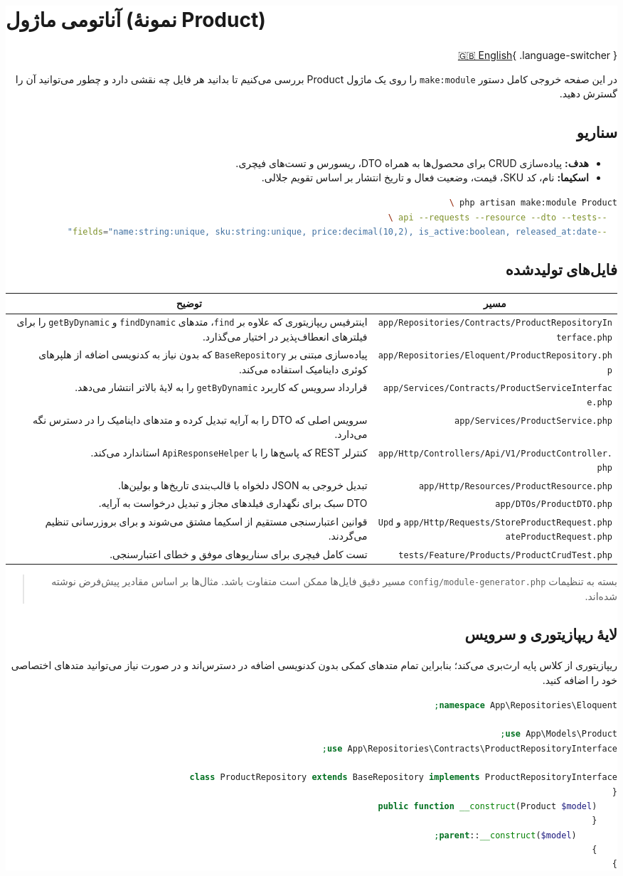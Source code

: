 # آناتومی ماژول (نمونهٔ Product)

<div dir="rtl" markdown="1">

[🇬🇧 English](../en/module-anatomy.md){ .language-switcher }

در این صفحه خروجی کامل دستور `make:module` را روی یک ماژول Product بررسی می‌کنیم تا بدانید هر فایل چه نقشی دارد و چطور می‌توانید آن را گسترش دهید.

## سناریو

- **هدف:** پیاده‌سازی CRUD برای محصول‌ها به همراه DTO، ریسورس و تست‌های فیچری.
- **اسکیما:** نام، کد SKU، قیمت، وضعیت فعال و تاریخ انتشار بر اساس تقویم جلالی.

```bash
php artisan make:module Product \
  --api --requests --resource --dto --tests \
  --fields="name:string:unique, sku:string:unique, price:decimal(10,2), is_active:boolean, released_at:date"
```

## فایل‌های تولیدشده

| مسیر | توضیح |
| --- | --- |
| `app/Repositories/Contracts/ProductRepositoryInterface.php` | اینترفیس ریپازیتوری که علاوه بر `find`، متدهای `findDynamic` و `getByDynamic` را برای فیلترهای انعطاف‌پذیر در اختیار می‌گذارد. |
| `app/Repositories/Eloquent/ProductRepository.php` | پیاده‌سازی مبتنی بر `BaseRepository` که بدون نیاز به کدنویسی اضافه از هلپرهای کوئری داینامیک استفاده می‌کند. |
| `app/Services/Contracts/ProductServiceInterface.php` | قرارداد سرویس که کاربرد `getByDynamic` را به لایهٔ بالاتر انتشار می‌دهد. |
| `app/Services/ProductService.php` | سرویس اصلی که DTO را به آرایه تبدیل کرده و متدهای داینامیک را در دسترس نگه می‌دارد. |
| `app/Http/Controllers/Api/V1/ProductController.php` | کنترلر REST که پاسخ‌ها را با `ApiResponseHelper` استاندارد می‌کند. |
| `app/Http/Resources/ProductResource.php` | تبدیل خروجی به JSON دلخواه با قالب‌بندی تاریخ‌ها و بولین‌ها. |
| `app/DTOs/ProductDTO.php` | DTO سبک برای نگهداری فیلدهای مجاز و تبدیل درخواست به آرایه. |
| `app/Http/Requests/StoreProductRequest.php` و `UpdateProductRequest.php` | قوانین اعتبارسنجی مستقیم از اسکیما مشتق می‌شوند و برای بروزرسانی تنظیم می‌گردند. |
| `tests/Feature/Products/ProductCrudTest.php` | تست کامل فیچری برای سناریوهای موفق و خطای اعتبارسنجی. |

> بسته به تنظیمات `config/module-generator.php` مسیر دقیق فایل‌ها ممکن است متفاوت باشد. مثال‌ها بر اساس مقادیر پیش‌فرض نوشته شده‌اند.

## لایهٔ ریپازیتوری و سرویس

ریپازیتوری از کلاس پایه ارث‌بری می‌کند؛ بنابراین تمام متدهای کمکی بدون کدنویسی اضافه در دسترس‌اند و در صورت نیاز می‌توانید متدهای اختصاصی خود را اضافه کنید.

```php
namespace App\Repositories\Eloquent;

use App\Models\Product;
use App\Repositories\Contracts\ProductRepositoryInterface;

class ProductRepository extends BaseRepository implements ProductRepositoryInterface
{
    public function __construct(Product $model)
    {
        parent::__construct($model);
    }
}
```
